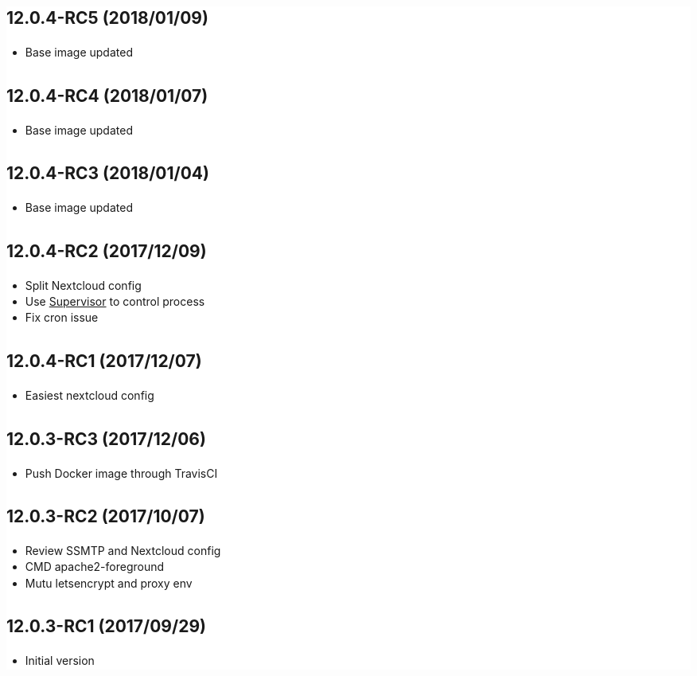 ## 12.0.4-RC5 (2018/01/09)

* Base image updated

## 12.0.4-RC4 (2018/01/07)

* Base image updated

## 12.0.4-RC3 (2018/01/04)

* Base image updated

## 12.0.4-RC2 (2017/12/09)

* Split Nextcloud config
* Use [Supervisor](http://supervisord.org/) to control process
* Fix cron issue

## 12.0.4-RC1 (2017/12/07)

* Easiest nextcloud config

## 12.0.3-RC3 (2017/12/06)

* Push Docker image through TravisCI

## 12.0.3-RC2 (2017/10/07)

* Review SSMTP and Nextcloud config
* CMD apache2-foreground
* Mutu letsencrypt and proxy env

## 12.0.3-RC1 (2017/09/29)

* Initial version
